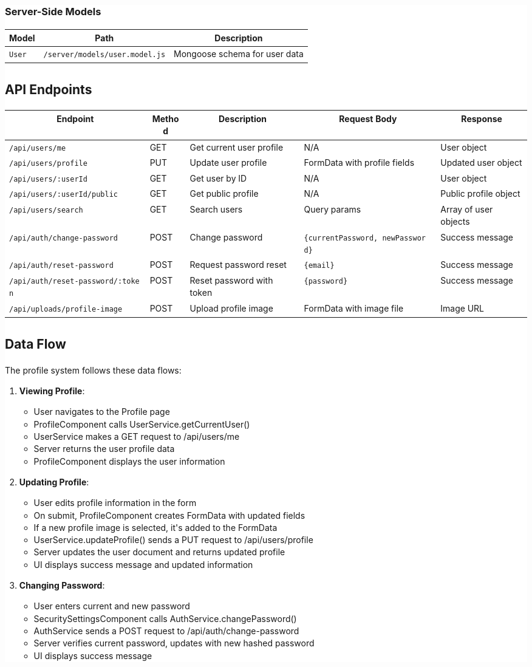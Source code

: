 ### Server-Side Models

| Model  | Path                           | Description                   |
| ------ | ------------------------------ | ----------------------------- |
| `User` | `/server/models/user.model.js` | Mongoose schema for user data |

## API Endpoints

| Endpoint                          | Method | Description               | Request Body                     | Response              |
| --------------------------------- | ------ | ------------------------- | -------------------------------- | --------------------- |
| `/api/users/me`                   | GET    | Get current user profile  | N/A                              | User object           |
| `/api/users/profile`              | PUT    | Update user profile       | FormData with profile fields     | Updated user object   |
| `/api/users/:userId`              | GET    | Get user by ID            | N/A                              | User object           |
| `/api/users/:userId/public`       | GET    | Get public profile        | N/A                              | Public profile object |
| `/api/users/search`               | GET    | Search users              | Query params                     | Array of user objects |
| `/api/auth/change-password`       | POST   | Change password           | `{currentPassword, newPassword}` | Success message       |
| `/api/auth/reset-password`        | POST   | Request password reset    | `{email}`                        | Success message       |
| `/api/auth/reset-password/:token` | POST   | Reset password with token | `{password}`                     | Success message       |
| `/api/uploads/profile-image`      | POST   | Upload profile image      | FormData with image file         | Image URL             |

## Data Flow

The profile system follows these data flows:

1. **Viewing Profile**:

   - User navigates to the Profile page
   - ProfileComponent calls UserService.getCurrentUser()
   - UserService makes a GET request to /api/users/me
   - Server returns the user profile data
   - ProfileComponent displays the user information

2. **Updating Profile**:

   - User edits profile information in the form
   - On submit, ProfileComponent creates FormData with updated fields
   - If a new profile image is selected, it's added to the FormData
   - UserService.updateProfile() sends a PUT request to /api/users/profile
   - Server updates the user document and returns updated profile
   - UI displays success message and updated information

3. **Changing Password**:

   - User enters current and new password
   - SecuritySettingsComponent calls AuthService.changePassword()
   - AuthService sends a POST request to /api/auth/change-password
   - Server verifies current password, updates with new hashed password
   - UI displays success message
